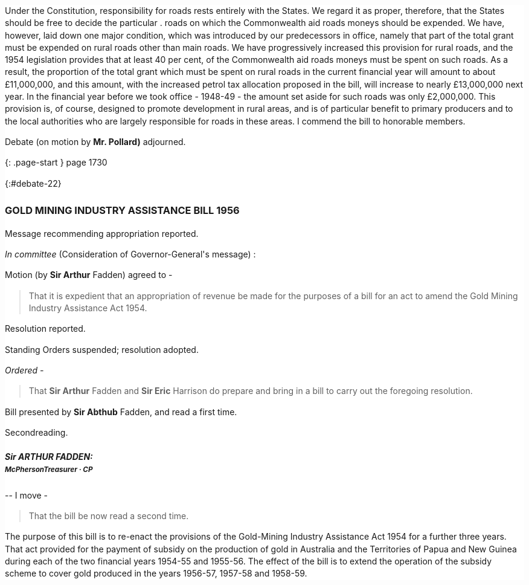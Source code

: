 Under the Constitution, responsibility for roads rests entirely with the States. We regard it as proper, therefore, that the States should be free to decide the particular . roads on which the Commonwealth aid roads moneys should be expended. We have, however, laid down one major condition, which was introduced by our predecessors in office, namely that part of the total grant must be expended on rural roads other than main roads. We have progressively increased this provision for rural roads, and the 1954 legislation provides that at least 40 per cent, of the Commonwealth aid roads moneys must be spent on such roads. As a result, the proportion of the total grant which must be spent on rural roads in the current financial year will amount to about £11,000,000, and this amount, with the increased petrol tax allocation proposed in the bill, will increase to nearly £13,000,000 next year. In the financial year before we took office - 1948-49 - the amount set aside for such roads was only £2,000,000. This provision is, of course, designed to promote development in rural areas, and is of particular benefit to primary producers and to the local authorities who are largely responsible for roads in these areas. I commend the bill to honorable members. 

Debate (on motion by  **Mr. Pollard)**  adjourned. 

{: .page-start }
page 1730

{:#debate-22}
### GOLD MINING INDUSTRY ASSISTANCE BILL 1956

Message recommending appropriation reported. 


 *In committee* (Consideration of Governor-General's message) : 

Motion (by  **Sir Arthur**  Fadden) agreed to - 

  >That it is expedient that an appropriation of revenue be made for the purposes of a bill for an act to amend the Gold Mining Industry Assistance Act 1954. 

Resolution reported. 

Standing Orders suspended; resolution adopted. 


 *Ordered -* 


  >That  **Sir Arthur**  Fadden and  **Sir Eric**  Harrison do prepare and bring in a bill to carry out the foregoing resolution. 

Bill presented by  **Sir Abthub**  Fadden, and read a first time. 

Secondreading. 

##### Sir ARTHUR FADDEN:<br><small class="text-muted">McPhersonTreasurer &middot; CP</small>

-- I move - 

  >That the bill be now read  a second  time. 

The purpose of this bill is to re-enact the provisions of the Gold-Mining Industry Assistance Act 1954 for a further three years. That act provided for the payment of subsidy on the production of gold in Australia and the Territories of Papua and New Guinea during each of the two financial years 1954-55 and 1955-56. The effect of the bill is to extend the operation of the subsidy scheme to cover gold produced in the years 1956-57, 1957-58 and 1958-59. 
